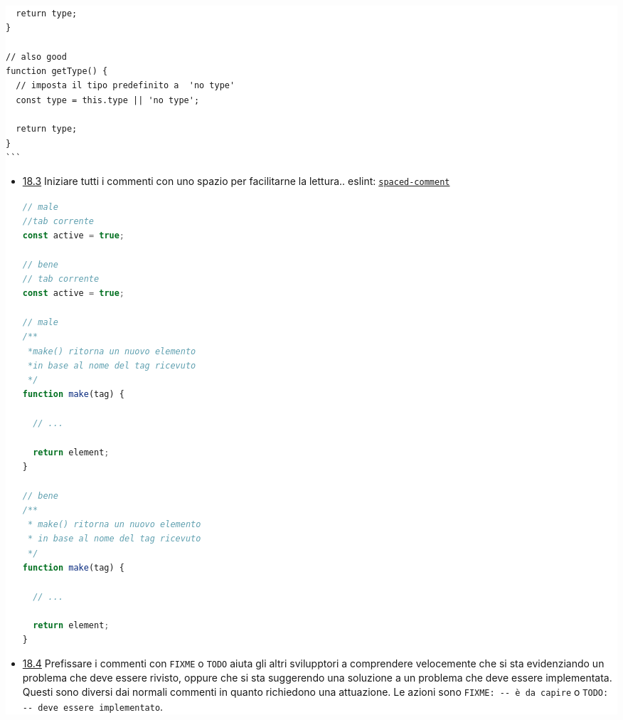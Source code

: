       return type;
    }

    // also good
    function getType() {
      // imposta il tipo predefinito a  'no type'
      const type = this.type || 'no type';

      return type;
    }
    ```

  <a name="comments--spaces"></a>
  - [18.3](#comments--spaces) Iniziare tutti i commenti con uno spazio per facilitarne la lettura.. eslint: [`spaced-comment`](https://eslint.org/docs/rules/spaced-comment)

    ```javascript
    // male
    //tab corrente
    const active = true;

    // bene
    // tab corrente
    const active = true;

    // male
    /**
     *make() ritorna un nuovo elemento
     *in base al nome del tag ricevuto
     */
    function make(tag) {

      // ...

      return element;
    }

    // bene
    /**
     * make() ritorna un nuovo elemento
     * in base al nome del tag ricevuto
     */
    function make(tag) {

      // ...

      return element;
    }
    ```

  <a name="comments--actionitems"></a><a name="17.3"></a>
  - [18.4](#comments--actionitems) Prefissare i commenti con  `FIXME` o `TODO` aiuta gli altri svilupptori a comprendere velocemente che si sta evidenziando un problema che deve essere rivisto, oppure che si sta suggerendo una soluzione a un problema che deve essere implementata. Questi sono diversi dai normali commenti in quanto richiedono una attuazione. Le azioni sono `FIXME: -- è da capire` o `TODO: -- deve essere implementato`.
